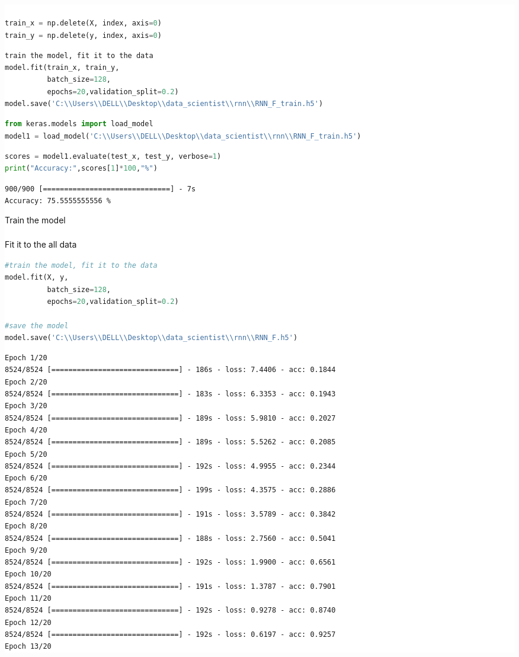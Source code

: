 ```python

train_x = np.delete(X, index, axis=0)
train_y = np.delete(y, index, axis=0)

```


```python
train the model, fit it to the data
model.fit(train_x, train_y,
          batch_size=128,
          epochs=20,validation_split=0.2)
model.save('C:\\Users\\DELL\\Desktop\\data_scientist\\rnn\\RNN_F_train.h5')
```


```python
from keras.models import load_model
model1 = load_model('C:\\Users\\DELL\\Desktop\\data_scientist\\rnn\\RNN_F_train.h5')
```


```python
scores = model1.evaluate(test_x, test_y, verbose=1)
print("Accuracy:",scores[1]*100,"%")
```

    900/900 [==============================] - 7s     
    Accuracy: 75.5555555556 %
    

Train the model</BR>  
Fit it to the all data


```python
#train the model, fit it to the data
model.fit(X, y,
          batch_size=128,
          epochs=20,validation_split=0.2)

#save the model
model.save('C:\\Users\\DELL\\Desktop\\data_scientist\\rnn\\RNN_F.h5')
```

    Epoch 1/20
    8524/8524 [==============================] - 186s - loss: 7.4406 - acc: 0.1844   
    Epoch 2/20
    8524/8524 [==============================] - 183s - loss: 6.3353 - acc: 0.1943   
    Epoch 3/20
    8524/8524 [==============================] - 189s - loss: 5.9810 - acc: 0.2027   
    Epoch 4/20
    8524/8524 [==============================] - 189s - loss: 5.5262 - acc: 0.2085   
    Epoch 5/20
    8524/8524 [==============================] - 192s - loss: 4.9955 - acc: 0.2344   
    Epoch 6/20
    8524/8524 [==============================] - 199s - loss: 4.3575 - acc: 0.2886   
    Epoch 7/20
    8524/8524 [==============================] - 191s - loss: 3.5789 - acc: 0.3842   
    Epoch 8/20
    8524/8524 [==============================] - 188s - loss: 2.7560 - acc: 0.5041   
    Epoch 9/20
    8524/8524 [==============================] - 192s - loss: 1.9900 - acc: 0.6561   
    Epoch 10/20
    8524/8524 [==============================] - 191s - loss: 1.3787 - acc: 0.7901   
    Epoch 11/20
    8524/8524 [==============================] - 192s - loss: 0.9278 - acc: 0.8740   
    Epoch 12/20
    8524/8524 [==============================] - 192s - loss: 0.6197 - acc: 0.9257   
    Epoch 13/20
